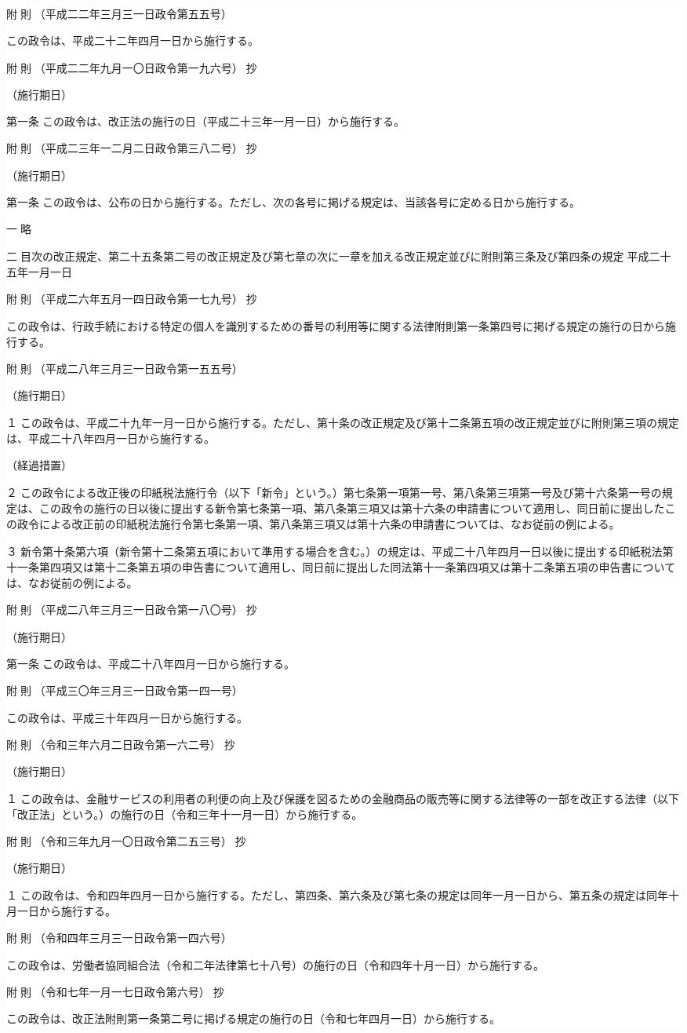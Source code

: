 附 則 （平成二二年三月三一日政令第五五号）

この政令は、平成二十二年四月一日から施行する。

附 則 （平成二二年九月一〇日政令第一九六号） 抄

（施行期日）

第一条 この政令は、改正法の施行の日（平成二十三年一月一日）から施行する。

附 則 （平成二三年一二月二日政令第三八二号） 抄

（施行期日）

第一条 この政令は、公布の日から施行する。ただし、次の各号に掲げる規定は、当該各号に定める日から施行する。

一 略

二 目次の改正規定、第二十五条第二号の改正規定及び第七章の次に一章を加える改正規定並びに附則第三条及び第四条の規定 平成二十五年一月一日

附 則 （平成二六年五月一四日政令第一七九号） 抄

この政令は、行政手続における特定の個人を識別するための番号の利用等に関する法律附則第一条第四号に掲げる規定の施行の日から施行する。

附 則 （平成二八年三月三一日政令第一五五号）

（施行期日）

１ この政令は、平成二十九年一月一日から施行する。ただし、第十条の改正規定及び第十二条第五項の改正規定並びに附則第三項の規定は、平成二十八年四月一日から施行する。

（経過措置）

２ この政令による改正後の印紙税法施行令（以下「新令」という。）第七条第一項第一号、第八条第三項第一号及び第十六条第一号の規定は、この政令の施行の日以後に提出する新令第七条第一項、第八条第三項又は第十六条の申請書について適用し、同日前に提出したこの政令による改正前の印紙税法施行令第七条第一項、第八条第三項又は第十六条の申請書については、なお従前の例による。

３ 新令第十条第六項（新令第十二条第五項において準用する場合を含む。）の規定は、平成二十八年四月一日以後に提出する印紙税法第十一条第四項又は第十二条第五項の申告書について適用し、同日前に提出した同法第十一条第四項又は第十二条第五項の申告書については、なお従前の例による。

附 則 （平成二八年三月三一日政令第一八〇号） 抄

（施行期日）

第一条 この政令は、平成二十八年四月一日から施行する。

附 則 （平成三〇年三月三一日政令第一四一号）

この政令は、平成三十年四月一日から施行する。

附 則 （令和三年六月二日政令第一六二号） 抄

（施行期日）

１ この政令は、金融サービスの利用者の利便の向上及び保護を図るための金融商品の販売等に関する法律等の一部を改正する法律（以下「改正法」という。）の施行の日（令和三年十一月一日）から施行する。

附 則 （令和三年九月一〇日政令第二五三号） 抄

（施行期日）

１ この政令は、令和四年四月一日から施行する。ただし、第四条、第六条及び第七条の規定は同年一月一日から、第五条の規定は同年十月一日から施行する。

附 則 （令和四年三月三一日政令第一四六号）

この政令は、労働者協同組合法（令和二年法律第七十八号）の施行の日（令和四年十月一日）から施行する。

附 則 （令和七年一月一七日政令第六号） 抄

この政令は、改正法附則第一条第二号に掲げる規定の施行の日（令和七年四月一日）から施行する。
